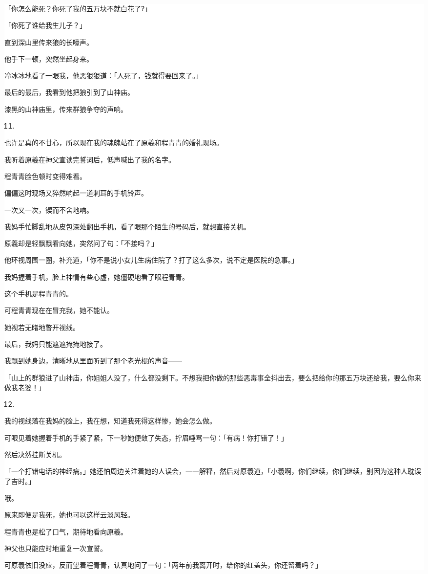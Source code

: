 「你怎么能死？你死了我的五万块不就白花了\?」

「你死了谁给我生儿子？」

直到深山里传来狼的长嚎声。

他手下一顿，突然坐起身来。

冷冰冰地看了一眼我，他恶狠狠道：「人死了，钱就得要回来了。」

最后的最后，我看到他把狼引到了山神庙。

漆黑的山神庙里，传来群狼争夺的声响。

11.

也许是真的不甘心，所以现在我的魂魄站在了原羲和程青青的婚礼现场。

我听着原羲在神父宣读完誓词后，低声喊出了我的名字。

程青青脸色顿时变得难看。

偏偏这时现场又猝然响起一道刺耳的手机铃声。

一次又一次，锲而不舍地响。

我妈手忙脚乱地从皮包深处翻出手机，看了眼那个陌生的号码后，就想直接关机。

原羲却是轻飘飘看向她，突然问了句：「不接吗？」

他环视周围一圈，补充道，「你不是说小女儿生病住院了？打了这么多次，说不定是医院的急事。」

我妈握着手机，脸上神情有些心虚，她僵硬地看了眼程青青。

这个手机是程青青的。

可程青青现在在冒充我，她不能认。

她视若无睹地瞥开视线。

最后，我妈只能遮遮掩掩地接了。

我飘到她身边，清晰地从里面听到了那个老光棍的声音——

「山上的群狼进了山神庙，你姐姐人没了，什么都没剩下。不想我把你做的那些恶毒事全抖出去，要么把给你的那五万块还给我，要么你来做我老婆！」

12.

我的视线落在我妈的脸上，我在想，知道我死得这样惨，她会怎么做。

可眼见着她握着手机的手紧了紧，下一秒她便敛了失态，拧眉唾骂一句：「有病！你打错了！」

然后决然挂断关机。

「一个打错电话的神经病。」她还怕周边关注着她的人误会，一一解释，然后对原羲道，「小羲啊，你们继续，你们继续，别因为这种人耽误了吉时。」

哦。

原来即便是我死，她也可以这样云淡风轻。 

程青青也是松了口气，期待地看向原羲。

神父也只能应时地重复一次宣誓。

可原羲依旧没应，反而望着程青青，认真地问了一句：「两年前我离开时，给你的红盖头，你还留着吗？」
